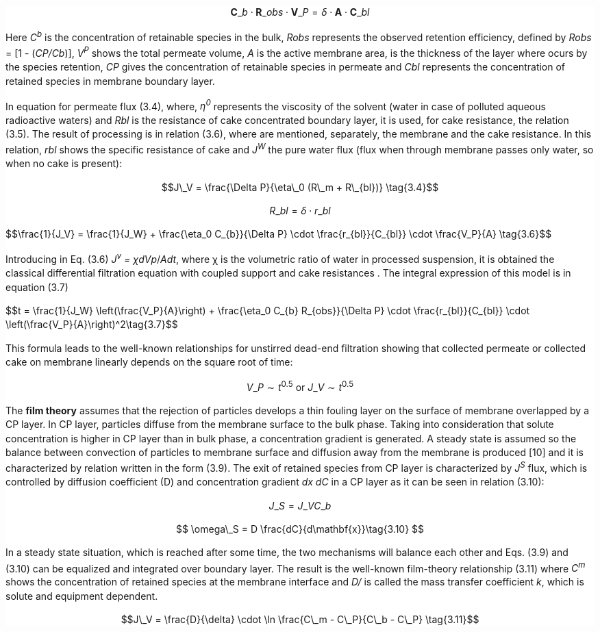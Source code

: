 $$\mathbf{C}\_{b} \cdot \mathbf{R}\_{obs} \cdot \mathbf{V}\_{P} = \delta \cdot \mathbf{A} \cdot \mathbf{C}\_{bl} \tag{3.3}$$

Here *C<sup>b</sup>* is the concentration of retainable species in the bulk, *Robs* represents the observed retention efficiency, defined by *Robs* = [1 - (*CP/Cb*)], *V<sup>P</sup>* shows the total permeate volume, *A* is the active membrane area, is the thickness of the layer where ocurs by the species retention, *CP* gives the concentration of retainable species in permeate and *Cbl* represents the concentration of retained species in membrane boundary layer.

In equation for permeate flux (3.4), where, *η<sup>0</sup>* represents the viscosity of the solvent (water in case of polluted aqueous radioactive waters) and *Rbl* is the resistance of cake concentrated boundary layer, it is used, for cake resistance, the relation (3.5). The result of processing is in relation (3.6), where are mentioned, separately, the membrane and the cake resistance. In this relation, *rbl* shows the specific resistance of cake and *J<sup>W</sup>* the pure water flux (flux when through membrane passes only water, so when no cake is present):

$$J\_V = \frac{\Delta P}{\eta\_0 (R\_m + R\_{bl})} \tag{3.4}$$

$$R\_{bl} = \delta \cdot r\_{bl} \tag{3.5}$$

$$\frac{1}{J\_V} = \frac{1}{J\_W} + \frac{\eta\_0 C\_{b\}}{\Delta P} \cdot \frac{r\_{bl}}{C\_{bl}} \cdot \frac{V\_P}{A} \tag{3.6}$$

Introducing in Eq. (3.6) *J<sup>v</sup> = χdVp*/*Adt*, where χ is the volumetric ratio of water in processed suspension, it is obtained the classical differential filtration equation with coupled support and cake resistances . The integral expression of this model is in equation (3.7)

$$t = \frac{1}{J\_W} \left(\frac{V\_P}{A}\right) + \frac{\eta\_0 C\_{b\} R\_{obs}}{\Delta P} \cdot \frac{r\_{bl}}{C\_{bl}} \cdot \left(\frac{V\_P}{A}\right)^2\tag{3.7}$$

This formula leads to the well-known relationships for unstirred dead-end filtration showing that collected permeate or collected cake on membrane linearly depends on the square root of time:

$$V\_P \sim t^{0.5} \text{ or } J\_V \sim t^{0.5} \tag{3.8}$$

The **film theory** assumes that the rejection of particles develops a thin fouling layer on the surface of membrane overlapped by a CP layer. In CP layer, particles diffuse from the membrane surface to the bulk phase. Taking into consideration that solute concentration is higher in CP layer than in bulk phase, a concentration gradient is generated. A steady state is assumed so the balance between convection of particles to membrane surface and diffusion away from the membrane is produced [10] and it is characterized by relation written in the form (3.9). The exit of retained species from CP layer is characterized by *J<sup>S</sup>* flux, which is controlled by diffusion coefficient (D) and concentration gradient *dx dC* in a CP layer as it can be seen in relation (3.10):

$$J\_S = J\_V C\_b \tag{3.9}$$

$$
\omega\_S = D \frac{dC}{d\mathbf{x}}\tag{3.10}
$$

In a steady state situation, which is reached after some time, the two mechanisms will balance each other and Eqs. (3.9) and (3.10) can be equalized and integrated over boundary layer. The result is the well-known film-theory relationship (3.11) where *C<sup>m</sup>* shows the concentration of retained species at the membrane interface and *D/* is called the mass transfer coefficient *k*, which is solute and equipment dependent.

$$J\_V = \frac{D}{\delta} \cdot \ln \frac{C\_m - C\_P}{C\_b - C\_P} \tag{3.11}$$
